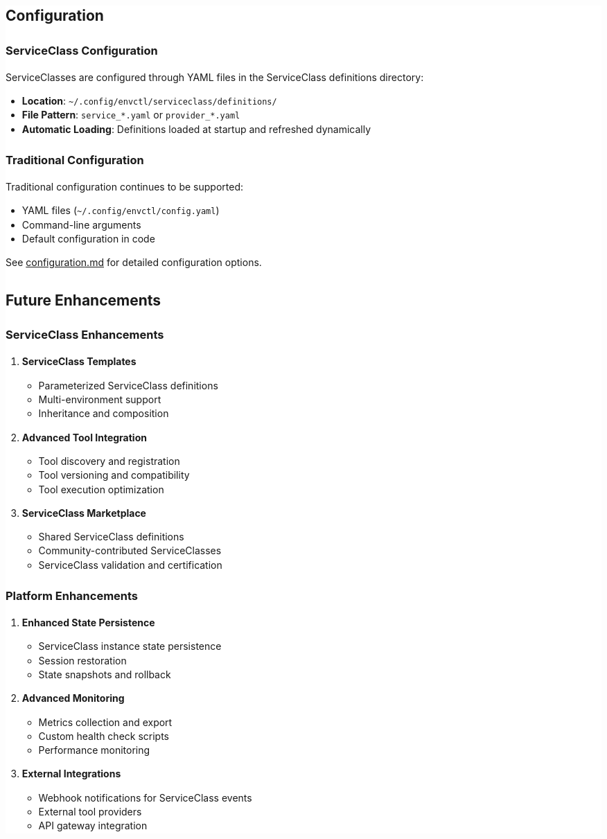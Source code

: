 ## Configuration

### ServiceClass Configuration
ServiceClasses are configured through YAML files in the ServiceClass definitions directory:

- **Location**: `~/.config/envctl/serviceclass/definitions/`
- **File Pattern**: `service_*.yaml` or `provider_*.yaml`
- **Automatic Loading**: Definitions loaded at startup and refreshed dynamically

### Traditional Configuration
Traditional configuration continues to be supported:
- YAML files (`~/.config/envctl/config.yaml`)
- Command-line arguments
- Default configuration in code

See [configuration.md](configuration.md) for detailed configuration options.

## Future Enhancements

### ServiceClass Enhancements
1. **ServiceClass Templates**
   - Parameterized ServiceClass definitions
   - Multi-environment support
   - Inheritance and composition

2. **Advanced Tool Integration**
   - Tool discovery and registration
   - Tool versioning and compatibility
   - Tool execution optimization

3. **ServiceClass Marketplace**
   - Shared ServiceClass definitions
   - Community-contributed ServiceClasses
   - ServiceClass validation and certification

### Platform Enhancements
1. **Enhanced State Persistence**
   - ServiceClass instance state persistence
   - Session restoration
   - State snapshots and rollback

2. **Advanced Monitoring**
   - Metrics collection and export
   - Custom health check scripts
   - Performance monitoring

3. **External Integrations**
   - Webhook notifications for ServiceClass events
   - External tool providers
   - API gateway integration